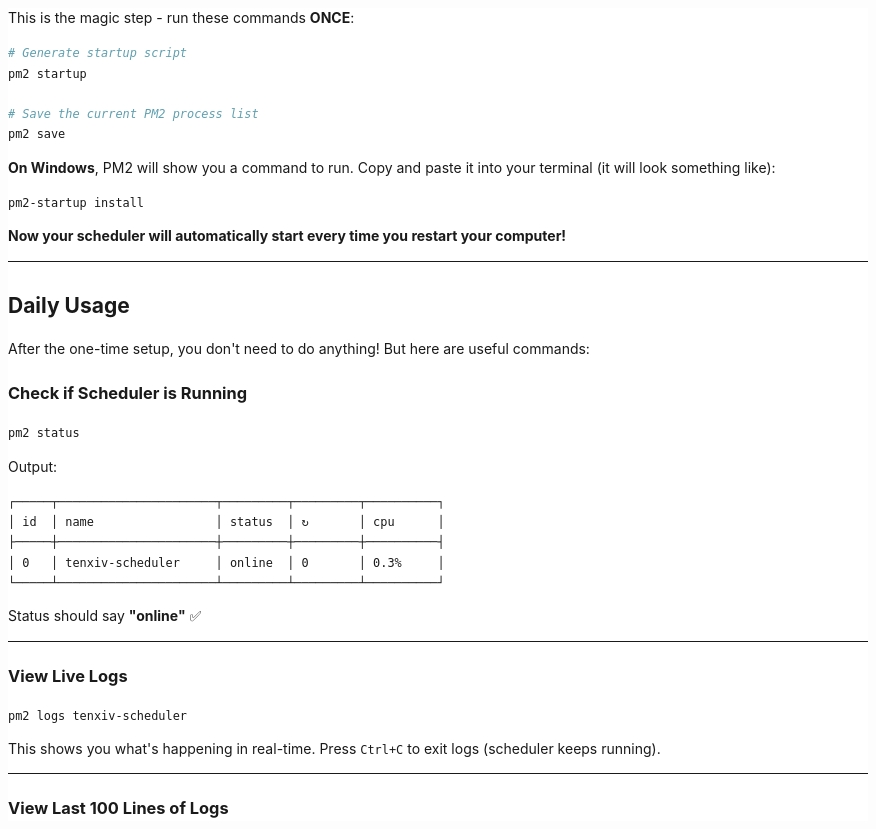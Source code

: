 This is the magic step - run these commands **ONCE**:

```bash
# Generate startup script
pm2 startup

# Save the current PM2 process list
pm2 save
```

**On Windows**, PM2 will show you a command to run. Copy and paste it into your terminal (it will look something like):

```bash
pm2-startup install
```

**Now your scheduler will automatically start every time you restart your computer!**

---

## Daily Usage

After the one-time setup, you don't need to do anything! But here are useful commands:

### Check if Scheduler is Running

```bash
pm2 status
```

Output:
```
┌─────┬──────────────────────┬─────────┬─────────┬──────────┐
│ id  │ name                 │ status  │ ↻       │ cpu      │
├─────┼──────────────────────┼─────────┼─────────┼──────────┤
│ 0   │ tenxiv-scheduler     │ online  │ 0       │ 0.3%     │
└─────┴──────────────────────┴─────────┴─────────┴──────────┘
```

Status should say **"online"** ✅

---

### View Live Logs

```bash
pm2 logs tenxiv-scheduler
```

This shows you what's happening in real-time. Press `Ctrl+C` to exit logs (scheduler keeps running).

---

### View Last 100 Lines of Logs
